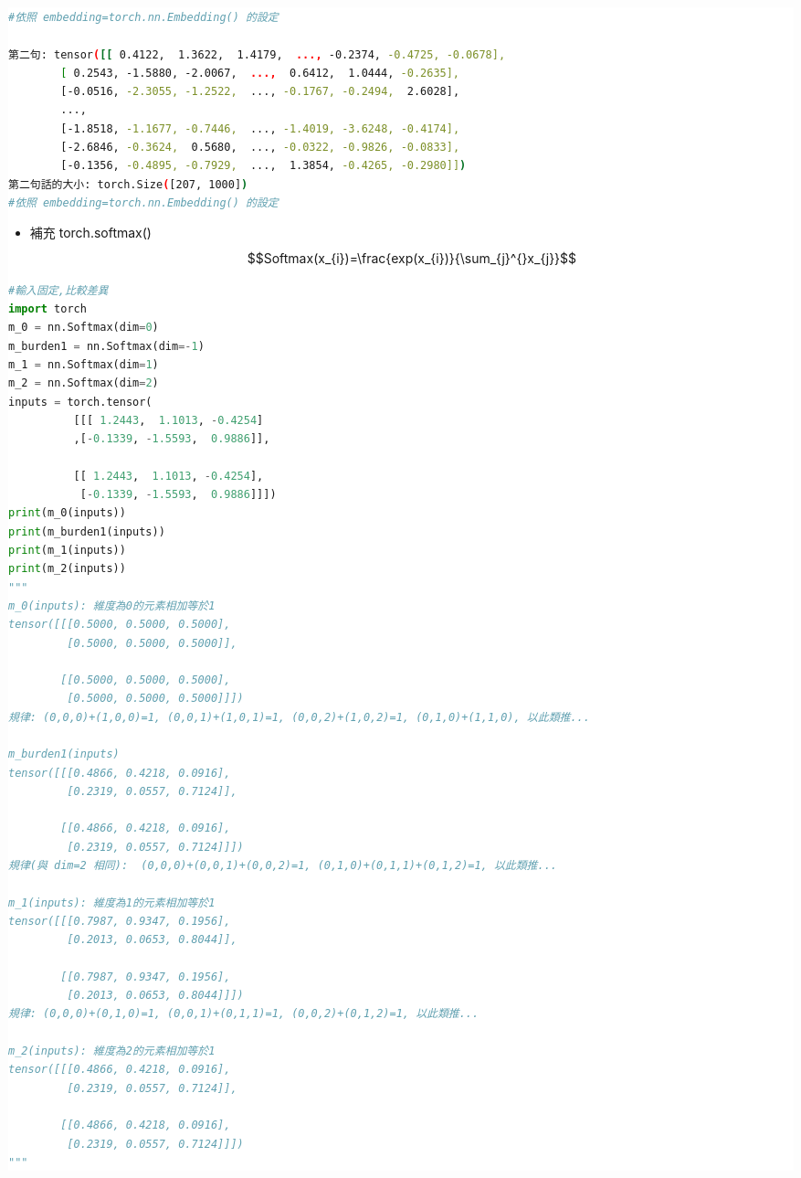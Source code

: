```bash
#依照 embedding=torch.nn.Embedding() 的設定

第二句: tensor([[ 0.4122,  1.3622,  1.4179,  ..., -0.2374, -0.4725, -0.0678],
        [ 0.2543, -1.5880, -2.0067,  ...,  0.6412,  1.0444, -0.2635],
        [-0.0516, -2.3055, -1.2522,  ..., -0.1767, -0.2494,  2.6028],
        ...,
        [-1.8518, -1.1677, -0.7446,  ..., -1.4019, -3.6248, -0.4174],
        [-2.6846, -0.3624,  0.5680,  ..., -0.0322, -0.9826, -0.0833],
        [-0.1356, -0.4895, -0.7929,  ...,  1.3854, -0.4265, -0.2980]])
第二句話的大小: torch.Size([207, 1000])
#依照 embedding=torch.nn.Embedding() 的設定
```

- 補充 torch.softmax()  
$$Softmax(x_{i})=\frac{exp(x_{i})}{\sum_{j}^{}x_{j}}$$
```python
#輸入固定,比較差異
import torch
m_0 = nn.Softmax(dim=0)
m_burden1 = nn.Softmax(dim=-1)
m_1 = nn.Softmax(dim=1)
m_2 = nn.Softmax(dim=2)
inputs = torch.tensor(
          [[[ 1.2443,  1.1013, -0.4254]
          ,[-0.1339, -1.5593,  0.9886]],
           
          [[ 1.2443,  1.1013, -0.4254],
           [-0.1339, -1.5593,  0.9886]]])
print(m_0(inputs))
print(m_burden1(inputs))
print(m_1(inputs))
print(m_2(inputs))
"""
m_0(inputs): 維度為0的元素相加等於1
tensor([[[0.5000, 0.5000, 0.5000],
         [0.5000, 0.5000, 0.5000]],

        [[0.5000, 0.5000, 0.5000],
         [0.5000, 0.5000, 0.5000]]])
規律: (0,0,0)+(1,0,0)=1, (0,0,1)+(1,0,1)=1, (0,0,2)+(1,0,2)=1, (0,1,0)+(1,1,0), 以此類推...

m_burden1(inputs)
tensor([[[0.4866, 0.4218, 0.0916],
         [0.2319, 0.0557, 0.7124]],

        [[0.4866, 0.4218, 0.0916],
         [0.2319, 0.0557, 0.7124]]])
規律(與 dim=2 相同):  (0,0,0)+(0,0,1)+(0,0,2)=1, (0,1,0)+(0,1,1)+(0,1,2)=1, 以此類推...

m_1(inputs): 維度為1的元素相加等於1
tensor([[[0.7987, 0.9347, 0.1956],
         [0.2013, 0.0653, 0.8044]],

        [[0.7987, 0.9347, 0.1956],
         [0.2013, 0.0653, 0.8044]]])
規律: (0,0,0)+(0,1,0)=1, (0,0,1)+(0,1,1)=1, (0,0,2)+(0,1,2)=1, 以此類推...

m_2(inputs): 維度為2的元素相加等於1
tensor([[[0.4866, 0.4218, 0.0916],
         [0.2319, 0.0557, 0.7124]],

        [[0.4866, 0.4218, 0.0916],
         [0.2319, 0.0557, 0.7124]]])
"""
```